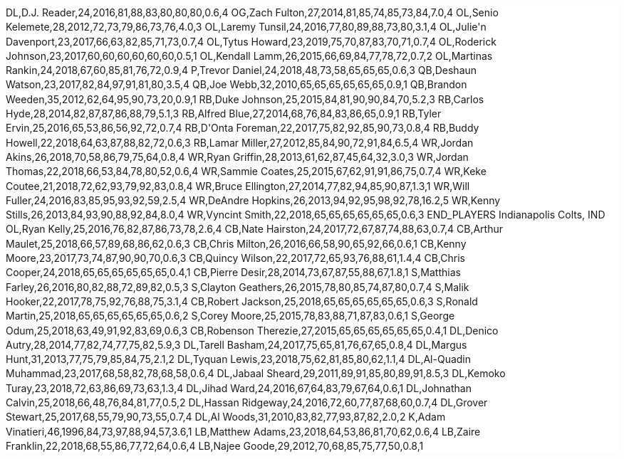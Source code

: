 DL,D.J. Reader,24,2016,81,88,83,80,80,80,0.6,4
OG,Zach Fulton,27,2014,81,85,74,85,73,84,7.0,4
OL,Senio Kelemete,28,2012,72,73,79,86,73,76,4.0,3
OL,Laremy Tunsil,24,2016,77,80,89,88,73,80,3.1,4
OL,Julie'n Davenport,23,2017,66,63,82,85,71,73,0.7,4
OL,Tytus Howard,23,2019,75,70,87,83,70,71,0.7,4
OL,Roderick Johnson,23,2017,60,60,60,60,60,60,0.5,1
OL,Kendall Lamm,26,2015,66,69,84,77,78,72,0.7,2
OL,Martinas Rankin,24,2018,67,60,85,81,76,72,0.9,4
P,Trevor Daniel,24,2018,48,73,58,65,65,65,0.6,3
QB,Deshaun Watson,23,2017,82,84,97,91,81,80,3.5,4
QB,Joe Webb,32,2010,65,65,65,65,65,65,0.9,1
QB,Brandon Weeden,35,2012,62,64,95,90,73,20,0.9,1
RB,Duke Johnson,25,2015,84,81,90,90,84,70,5.2,3
RB,Carlos Hyde,28,2014,82,87,87,86,88,79,5.1,3
RB,Alfred Blue,27,2014,68,76,84,83,86,65,0.9,1
RB,Tyler Ervin,25,2016,65,53,86,56,92,72,0.7,4
RB,D'Onta Foreman,22,2017,75,82,92,85,90,73,0.8,4
RB,Buddy Howell,22,2018,64,63,87,88,82,72,0.6,3
RB,Lamar Miller,27,2012,85,84,90,72,91,84,6.5,4
WR,Jordan Akins,26,2018,70,58,86,79,75,64,0.8,4
WR,Ryan Griffin,28,2013,61,62,87,45,64,32,3.0,3
WR,Jordan Thomas,22,2018,66,53,84,78,80,52,0.6,4
WR,Sammie Coates,25,2015,67,62,91,91,86,75,0.7,4
WR,Keke Coutee,21,2018,72,62,93,79,92,83,0.8,4
WR,Bruce Ellington,27,2014,77,82,94,85,90,87,1.3,1
WR,Will Fuller,24,2016,83,85,95,93,92,59,2.5,4
WR,DeAndre Hopkins,26,2013,94,92,95,98,92,78,16.2,5
WR,Kenny Stills,26,2013,84,93,90,88,92,84,8.0,4
WR,Vyncint Smith,22,2018,65,65,65,65,65,65,0.6,3
END_PLAYERS
Indianapolis Colts, IND
OL,Ryan Kelly,25,2016,76,82,87,86,73,78,2.6,4
CB,Nate Hairston,24,2017,72,67,87,74,88,63,0.7,4
CB,Arthur Maulet,25,2018,66,57,89,68,86,62,0.6,3
CB,Chris Milton,26,2016,66,58,90,65,92,66,0.6,1
CB,Kenny Moore,23,2017,73,74,87,90,90,70,0.6,3
CB,Quincy Wilson,22,2017,72,65,93,76,88,61,1.4,4
CB,Chris Cooper,24,2018,65,65,65,65,65,65,0.4,1
CB,Pierre Desir,28,2014,73,67,87,55,88,67,1.8,1
S,Matthias Farley,26,2016,80,82,88,72,89,82,0.5,3
S,Clayton Geathers,26,2015,78,80,85,74,87,80,0.7,4
S,Malik Hooker,22,2017,78,75,92,76,88,75,3.1,4
CB,Robert Jackson,25,2018,65,65,65,65,65,65,0.6,3
S,Ronald Martin,25,2018,65,65,65,65,65,65,0.6,2
S,Corey Moore,25,2015,78,83,88,71,87,83,0.6,1
S,George Odum,25,2018,63,49,91,92,83,69,0.6,3
CB,Robenson Therezie,27,2015,65,65,65,65,65,65,0.4,1
DL,Denico Autry,28,2014,77,82,74,77,75,82,5.9,3
DL,Tarell Basham,24,2017,75,65,81,76,67,65,0.8,4
DL,Margus Hunt,31,2013,77,75,79,85,84,75,2.1,2
DL,Tyquan Lewis,23,2018,75,62,81,85,80,62,1.1,4
DL,Al-Quadin Muhammad,23,2017,68,58,82,78,68,58,0.6,4
DL,Jabaal Sheard,29,2011,89,91,85,80,89,91,8.5,3
DL,Kemoko Turay,23,2018,72,63,86,69,73,63,1.3,4
DL,Jihad Ward,24,2016,67,64,83,79,67,64,0.6,1
DL,Johnathan Calvin,25,2018,66,48,76,84,81,77,0.5,2
DL,Hassan Ridgeway,24,2016,72,60,77,87,68,60,0.7,4
DL,Grover Stewart,25,2017,68,55,79,90,73,55,0.7,4
DL,Al Woods,31,2010,83,82,77,93,87,82,2.0,2
K,Adam Vinatieri,46,1996,84,73,97,88,94,57,3.6,1
LB,Matthew Adams,23,2018,64,53,86,81,70,62,0.6,4
LB,Zaire Franklin,22,2018,68,55,86,77,72,64,0.6,4
LB,Najee Goode,29,2012,70,68,85,75,77,50,0.8,1